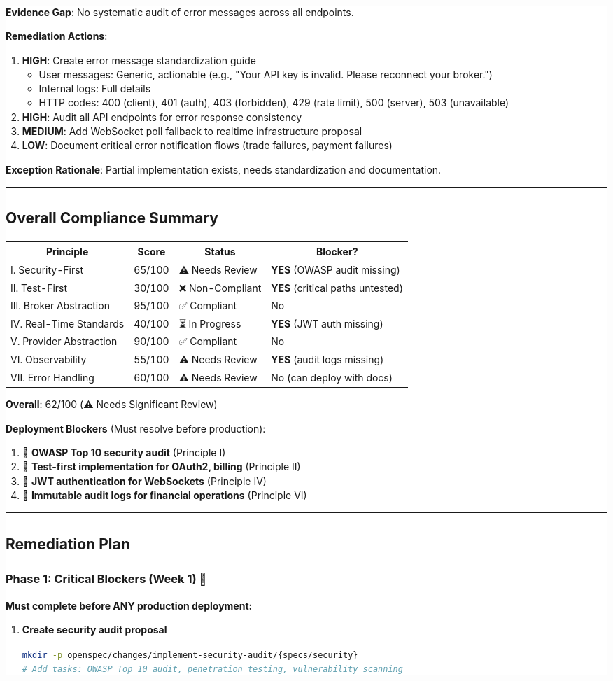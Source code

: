 **Evidence Gap**: No systematic audit of error messages across all endpoints.

**Remediation Actions**:
1. **HIGH**: Create error message standardization guide
   - User messages: Generic, actionable (e.g., "Your API key is invalid. Please reconnect your broker.")
   - Internal logs: Full details
   - HTTP codes: 400 (client), 401 (auth), 403 (forbidden), 429 (rate limit), 500 (server), 503 (unavailable)
2. **HIGH**: Audit all API endpoints for error response consistency
3. **MEDIUM**: Add WebSocket poll fallback to realtime infrastructure proposal
4. **LOW**: Document critical error notification flows (trade failures, payment failures)

**Exception Rationale**: Partial implementation exists, needs standardization and documentation.

---

## Overall Compliance Summary

| Principle               | Score  | Status          | Blocker?                          |
| ----------------------- | ------ | --------------- | --------------------------------- |
| I. Security-First       | 65/100 | ⚠️ Needs Review  | **YES** (OWASP audit missing)     |
| II. Test-First          | 30/100 | ❌ Non-Compliant | **YES** (critical paths untested) |
| III. Broker Abstraction | 95/100 | ✅ Compliant     | No                                |
| IV. Real-Time Standards | 40/100 | ⏳ In Progress   | **YES** (JWT auth missing)        |
| V. Provider Abstraction | 90/100 | ✅ Compliant     | No                                |
| VI. Observability       | 55/100 | ⚠️ Needs Review  | **YES** (audit logs missing)      |
| VII. Error Handling     | 60/100 | ⚠️ Needs Review  | No (can deploy with docs)         |

**Overall**: 62/100 (⚠️ Needs Significant Review)

**Deployment Blockers** (Must resolve before production):
1. 🔴 **OWASP Top 10 security audit** (Principle I)
2. 🔴 **Test-first implementation for OAuth2, billing** (Principle II)
3. 🔴 **JWT authentication for WebSockets** (Principle IV)
4. 🔴 **Immutable audit logs for financial operations** (Principle VI)

---

## Remediation Plan

### Phase 1: Critical Blockers (Week 1) 🔴

**Must complete before ANY production deployment:**

1. **Create security audit proposal**
   ```bash
   mkdir -p openspec/changes/implement-security-audit/{specs/security}
   # Add tasks: OWASP Top 10 audit, penetration testing, vulnerability scanning
   ```

